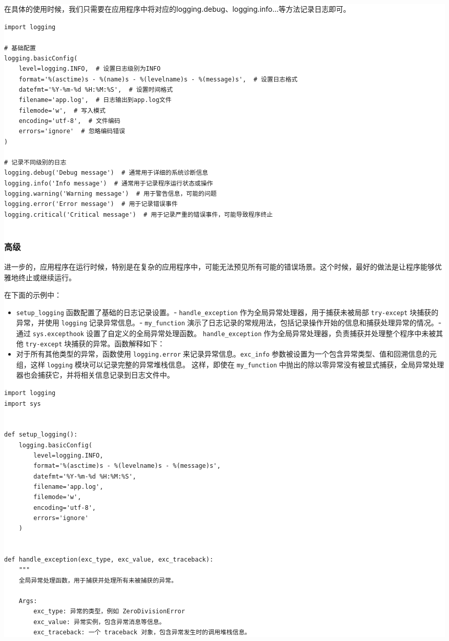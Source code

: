 在具体的使用时候，我们只需要在应用程序中将对应的logging.debug、logging.info…等方法记录日志即可。

```
import logging

# 基础配置
logging.basicConfig(
    level=logging.INFO,  # 设置日志级别为INFO
    format='%(asctime)s - %(name)s - %(levelname)s - %(message)s',  # 设置日志格式
    datefmt='%Y-%m-%d %H:%M:%S',  # 设置时间格式
    filename='app.log',  # 日志输出到app.log文件
    filemode='w',  # 写入模式
    encoding='utf-8',  # 文件编码
    errors='ignore'  # 忽略编码错误
)

# 记录不同级别的日志
logging.debug('Debug message')  # 通常用于详细的系统诊断信息
logging.info('Info message')  # 通常用于记录程序运行状态或操作
logging.warning('Warning message')  # 用于警告信息，可能的问题
logging.error('Error message')  # 用于记录错误事件
logging.critical('Critical message')  # 用于记录严重的错误事件，可能导致程序终止


```

### 高级

>  
 进一步的，应用程序在运行时候，特别是在复杂的应用程序中，可能无法预见所有可能的错误场景。这个时候，最好的做法是让程序能够优雅地终止或继续运行。 


在下面的示例中：
- `setup_logging` 函数配置了基础的日志记录设置。- `handle_exception` 作为全局异常处理器，用于捕获未被局部 `try-except` 块捕获的异常，并使用 `logging` 记录异常信息。- `my_function` 演示了日志记录的常规用法，包括记录操作开始的信息和捕获处理异常的情况。- 通过 `sys.excepthook` 设置了自定义的全局异常处理函数。
`handle_exception` 作为全局异常处理器，负责捕获并处理整个程序中未被其他 `try-except` 块捕获的异常。函数解释如下：
- 对于所有其他类型的异常，函数使用 `logging.error` 来记录异常信息。`exc_info` 参数被设置为一个包含异常类型、值和回溯信息的元组，这样 `logging` 模块可以记录完整的异常堆栈信息。
这样，即使在 `my_function` 中抛出的除以零异常没有被显式捕获，全局异常处理器也会捕获它，并将相关信息记录到日志文件中。

```
import logging
import sys


def setup_logging():
    logging.basicConfig(
        level=logging.INFO,
        format='%(asctime)s - %(levelname)s - %(message)s',
        datefmt='%Y-%m-%d %H:%M:%S',
        filename='app.log',
        filemode='w',
        encoding='utf-8',
        errors='ignore'
    )


def handle_exception(exc_type, exc_value, exc_traceback):
    """
    全局异常处理函数，用于捕获并处理所有未被捕获的异常。

    Args:
        exc_type: 异常的类型，例如 ZeroDivisionError
        exc_value: 异常实例，包含异常消息等信息。
        exc_traceback: 一个 traceback 对象，包含异常发生时的调用堆栈信息。
```